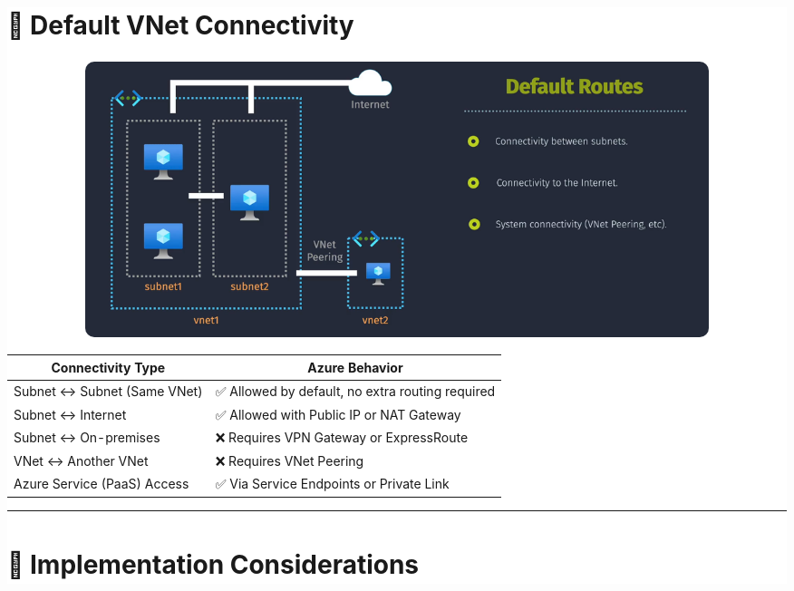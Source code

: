 
# 📡 Default VNet Connectivity

<div align="center">
  <img src="images/az-vnet-default-connectivity.png" alt="Azure VNet Connectivity Behavior" style="width: 80%; border-radius: 10px;">
</div>

| Connectivity Type           | Azure Behavior                                   |
| --------------------------- | ------------------------------------------------ |
| Subnet ↔ Subnet (Same VNet) | ✅ Allowed by default, no extra routing required |
| Subnet ↔ Internet           | ✅ Allowed with Public IP or NAT Gateway         |
| Subnet ↔ On-premises        | ❌ Requires VPN Gateway or ExpressRoute          |
| VNet ↔ Another VNet         | ❌ Requires VNet Peering                         |
| Azure Service (PaaS) Access | ✅ Via Service Endpoints or Private Link         |

---

# 🔄 Implementation Considerations

<div align="center">